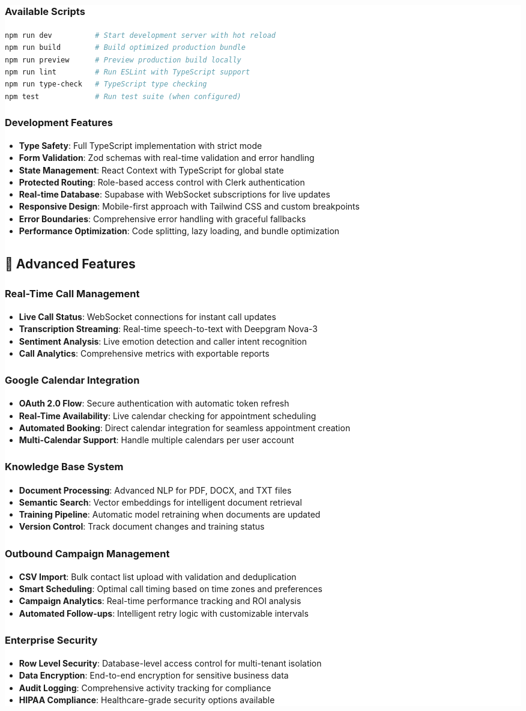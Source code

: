 ### Available Scripts

```bash
npm run dev          # Start development server with hot reload
npm run build        # Build optimized production bundle
npm run preview      # Preview production build locally  
npm run lint         # Run ESLint with TypeScript support
npm run type-check   # TypeScript type checking
npm test             # Run test suite (when configured)
```

### Development Features

- **Type Safety**: Full TypeScript implementation with strict mode
- **Form Validation**: Zod schemas with real-time validation and error handling
- **State Management**: React Context with TypeScript for global state
- **Protected Routing**: Role-based access control with Clerk authentication
- **Real-time Database**: Supabase with WebSocket subscriptions for live updates
- **Responsive Design**: Mobile-first approach with Tailwind CSS and custom breakpoints
- **Error Boundaries**: Comprehensive error handling with graceful fallbacks
- **Performance Optimization**: Code splitting, lazy loading, and bundle optimization

## 🌟 Advanced Features

### Real-Time Call Management
- **Live Call Status**: WebSocket connections for instant call updates
- **Transcription Streaming**: Real-time speech-to-text with Deepgram Nova-3
- **Sentiment Analysis**: Live emotion detection and caller intent recognition
- **Call Analytics**: Comprehensive metrics with exportable reports

### Google Calendar Integration
- **OAuth 2.0 Flow**: Secure authentication with automatic token refresh
- **Real-Time Availability**: Live calendar checking for appointment scheduling
- **Automated Booking**: Direct calendar integration for seamless appointment creation
- **Multi-Calendar Support**: Handle multiple calendars per user account

### Knowledge Base System
- **Document Processing**: Advanced NLP for PDF, DOCX, and TXT files
- **Semantic Search**: Vector embeddings for intelligent document retrieval
- **Training Pipeline**: Automatic model retraining when documents are updated
- **Version Control**: Track document changes and training status

### Outbound Campaign Management
- **CSV Import**: Bulk contact list upload with validation and deduplication  
- **Smart Scheduling**: Optimal call timing based on time zones and preferences
- **Campaign Analytics**: Real-time performance tracking and ROI analysis
- **Automated Follow-ups**: Intelligent retry logic with customizable intervals

### Enterprise Security
- **Row Level Security**: Database-level access control for multi-tenant isolation
- **Data Encryption**: End-to-end encryption for sensitive business data
- **Audit Logging**: Comprehensive activity tracking for compliance
- **HIPAA Compliance**: Healthcare-grade security options available
